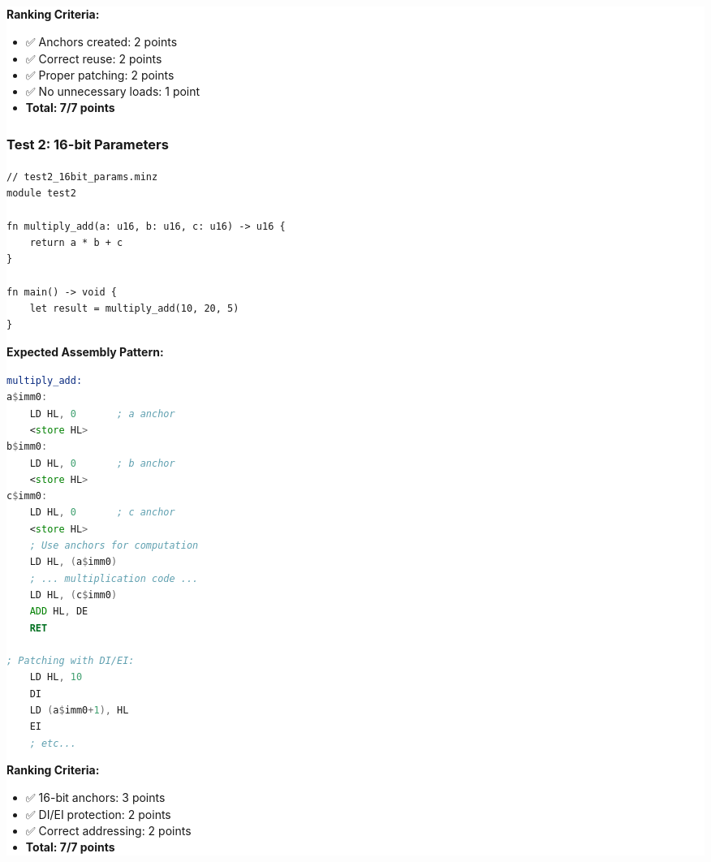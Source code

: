 **Ranking Criteria:**
- ✅ Anchors created: 2 points
- ✅ Correct reuse: 2 points
- ✅ Proper patching: 2 points
- ✅ No unnecessary loads: 1 point
- **Total: 7/7 points**

### Test 2: 16-bit Parameters

```minz
// test2_16bit_params.minz
module test2

fn multiply_add(a: u16, b: u16, c: u16) -> u16 {
    return a * b + c
}

fn main() -> void {
    let result = multiply_add(10, 20, 5)
}
```

**Expected Assembly Pattern:**
```asm
multiply_add:
a$imm0:
    LD HL, 0       ; a anchor
    <store HL>
b$imm0:
    LD HL, 0       ; b anchor
    <store HL>
c$imm0:
    LD HL, 0       ; c anchor
    <store HL>
    ; Use anchors for computation
    LD HL, (a$imm0)
    ; ... multiplication code ...
    LD HL, (c$imm0)
    ADD HL, DE
    RET

; Patching with DI/EI:
    LD HL, 10
    DI
    LD (a$imm0+1), HL
    EI
    ; etc...
```

**Ranking Criteria:**
- ✅ 16-bit anchors: 3 points
- ✅ DI/EI protection: 2 points
- ✅ Correct addressing: 2 points
- **Total: 7/7 points**
